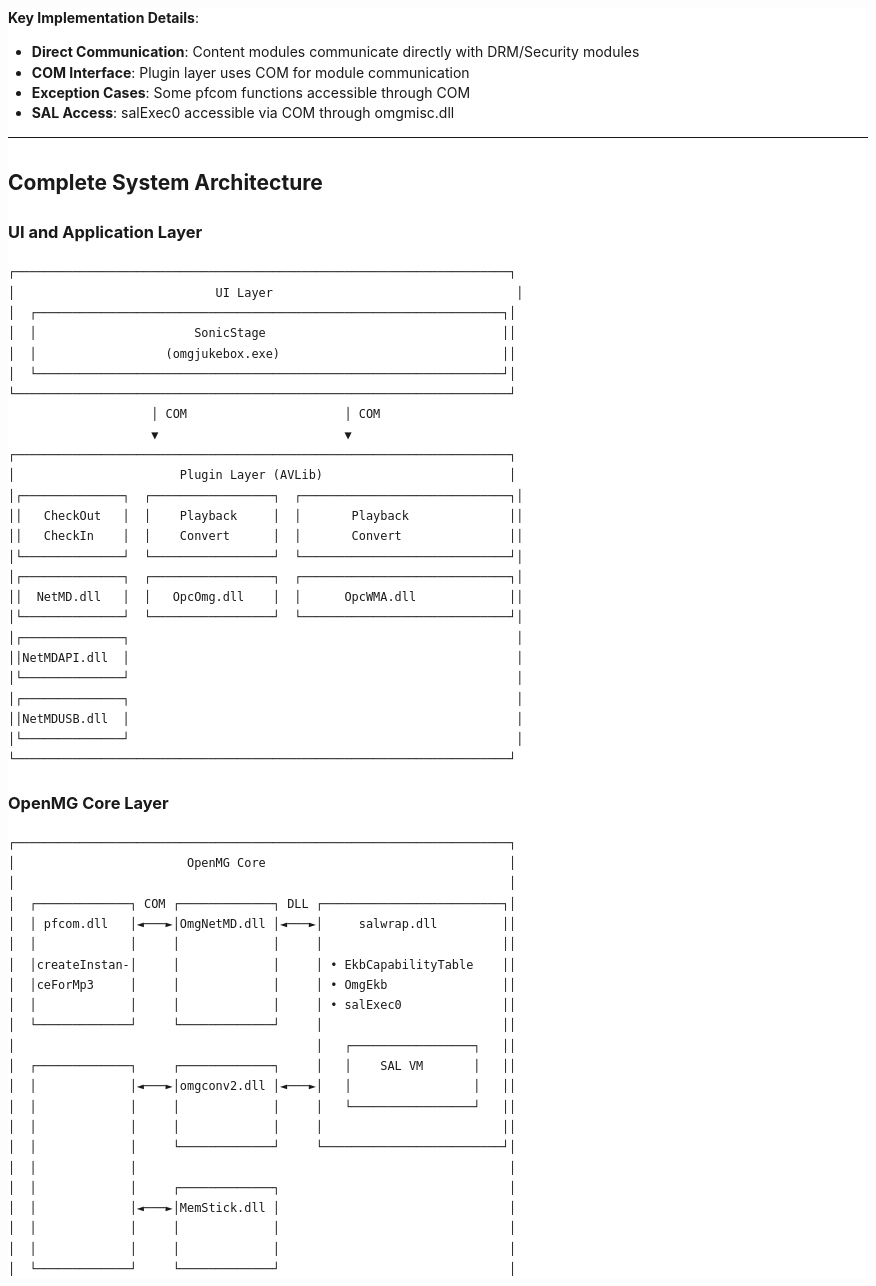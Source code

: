 **Key Implementation Details**:
- **Direct Communication**: Content modules communicate directly with DRM/Security modules
- **COM Interface**: Plugin layer uses COM for module communication
- **Exception Cases**: Some pfcom functions accessible through COM
- **SAL Access**: salExec0 accessible via COM through omgmisc.dll

---

## Complete System Architecture

### UI and Application Layer

```
┌─────────────────────────────────────────────────────────────────────┐
│                            UI Layer                                  │
│  ┌─────────────────────────────────────────────────────────────────┐│
│  │                      SonicStage                                 ││
│  │                  (omgjukebox.exe)                               ││
│  └─────────────────────────────────────────────────────────────────┘│
└─────────────────────────────────────────────────────────────────────┘
                    │ COM                      │ COM
                    ▼                          ▼
┌─────────────────────────────────────────────────────────────────────┐
│                       Plugin Layer (AVLib)                          │
│┌──────────────┐  ┌─────────────────┐  ┌─────────────────────────────┐│
││   CheckOut   │  │    Playback     │  │       Playback              ││
││   CheckIn    │  │    Convert      │  │       Convert               ││
│└──────────────┘  └─────────────────┘  └─────────────────────────────┘│
│┌──────────────┐  ┌─────────────────┐  ┌─────────────────────────────┐│
││  NetMD.dll   │  │   OpcOmg.dll    │  │      OpcWMA.dll             ││
│└──────────────┘  └─────────────────┘  └─────────────────────────────┘│
│┌──────────────┐                                                      │
││NetMDAPI.dll  │                                                      │
│└──────────────┘                                                      │
│┌──────────────┐                                                      │
││NetMDUSB.dll  │                                                      │
│└──────────────┘                                                      │
└─────────────────────────────────────────────────────────────────────┘
```
### OpenMG Core Layer

```
┌─────────────────────────────────────────────────────────────────────┐
│                        OpenMG Core                                  │
│                                                                     │
│  ┌─────────────┐ COM ┌─────────────┐ DLL ┌─────────────────────────┐│
│  │ pfcom.dll   │◄───►│OmgNetMD.dll │◄───►│     salwrap.dll         ││
│  │             │     │             │     │                         ││
│  │createInstan-│     │             │     │ • EkbCapabilityTable    ││
│  │ceForMp3     │     │             │     │ • OmgEkb                ││
│  │             │     │             │     │ • salExec0              ││
│  └─────────────┘     └─────────────┘     │                         ││
│                                          │   ┌─────────────────┐   ││
│  ┌─────────────┐     ┌─────────────┐     │   │    SAL VM       │   ││
│  │             │◄───►│omgconv2.dll │◄───►│   │                 │   ││
│  │             │     │             │     │   └─────────────────┘   ││
│  │             │     │             │     │                         ││
│  │             │     └─────────────┘     └─────────────────────────┘│
│  │             │                                                    │
│  │             │     ┌─────────────┐                                │
│  │             │◄───►│MemStick.dll │                                │
│  │             │     │             │                                │
│  │             │     │             │                                │
│  └─────────────┘     └─────────────┘                                │
```